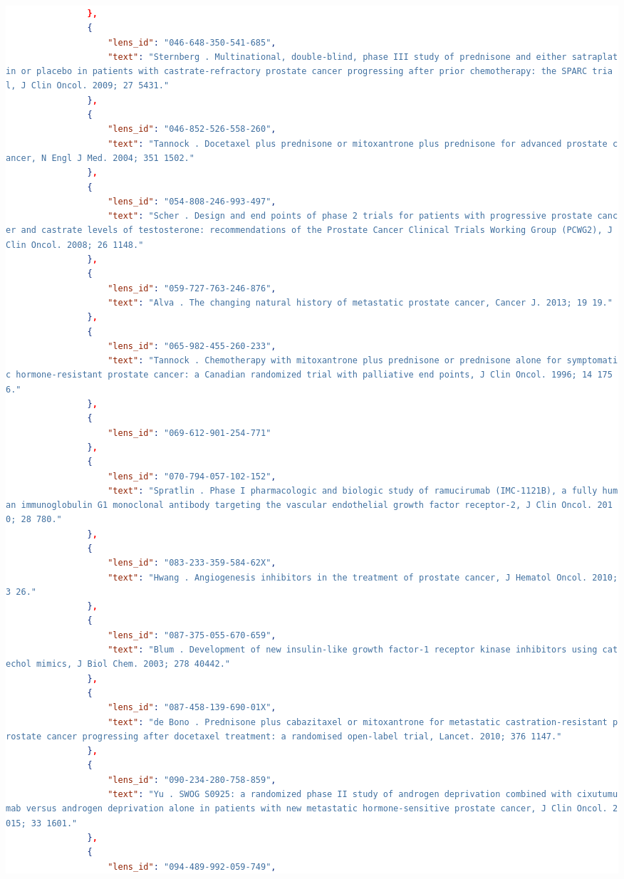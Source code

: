 ```json
                },
                {
                    "lens_id": "046-648-350-541-685",
                    "text": "Sternberg . Multinational, double-blind, phase III study of prednisone and either satraplatin or placebo in patients with castrate-refractory prostate cancer progressing after prior chemotherapy: the SPARC trial, J Clin Oncol. 2009; 27 5431."
                },
                {
                    "lens_id": "046-852-526-558-260",
                    "text": "Tannock . Docetaxel plus prednisone or mitoxantrone plus prednisone for advanced prostate cancer, N Engl J Med. 2004; 351 1502."
                },
                {
                    "lens_id": "054-808-246-993-497",
                    "text": "Scher . Design and end points of phase 2 trials for patients with progressive prostate cancer and castrate levels of testosterone: recommendations of the Prostate Cancer Clinical Trials Working Group (PCWG2), J Clin Oncol. 2008; 26 1148."
                },
                {
                    "lens_id": "059-727-763-246-876",
                    "text": "Alva . The changing natural history of metastatic prostate cancer, Cancer J. 2013; 19 19."
                },
                {
                    "lens_id": "065-982-455-260-233",
                    "text": "Tannock . Chemotherapy with mitoxantrone plus prednisone or prednisone alone for symptomatic hormone-resistant prostate cancer: a Canadian randomized trial with palliative end points, J Clin Oncol. 1996; 14 1756."
                },
                {
                    "lens_id": "069-612-901-254-771"
                },
                {
                    "lens_id": "070-794-057-102-152",
                    "text": "Spratlin . Phase I pharmacologic and biologic study of ramucirumab (IMC-1121B), a fully human immunoglobulin G1 monoclonal antibody targeting the vascular endothelial growth factor receptor-2, J Clin Oncol. 2010; 28 780."
                },
                {
                    "lens_id": "083-233-359-584-62X",
                    "text": "Hwang . Angiogenesis inhibitors in the treatment of prostate cancer, J Hematol Oncol. 2010; 3 26."
                },
                {
                    "lens_id": "087-375-055-670-659",
                    "text": "Blum . Development of new insulin-like growth factor-1 receptor kinase inhibitors using catechol mimics, J Biol Chem. 2003; 278 40442."
                },
                {
                    "lens_id": "087-458-139-690-01X",
                    "text": "de Bono . Prednisone plus cabazitaxel or mitoxantrone for metastatic castration-resistant prostate cancer progressing after docetaxel treatment: a randomised open-label trial, Lancet. 2010; 376 1147."
                },
                {
                    "lens_id": "090-234-280-758-859",
                    "text": "Yu . SWOG S0925: a randomized phase II study of androgen deprivation combined with cixutumumab versus androgen deprivation alone in patients with new metastatic hormone-sensitive prostate cancer, J Clin Oncol. 2015; 33 1601."
                },
                {
                    "lens_id": "094-489-992-059-749",
```